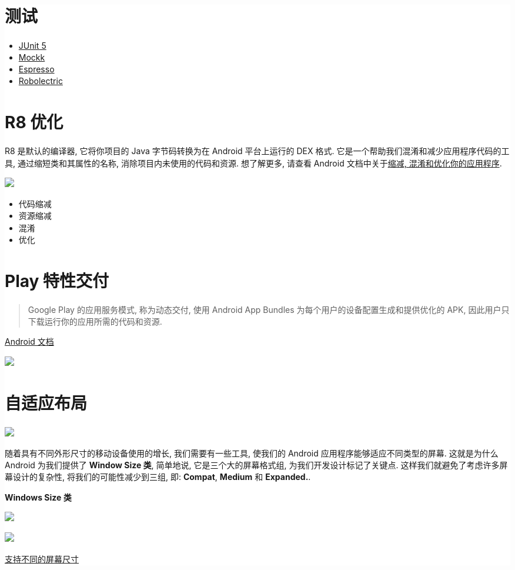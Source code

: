 测试
==

*   [JUnit 5](https://link.juejin.cn?target=https%3A%2F%2Fjunit.org%2Fjunit5%2F "https://junit.org/junit5/")
*   [Mockk](https://link.juejin.cn?target=https%3A%2F%2Fmockk.io%2FANDROID.html "https://mockk.io/ANDROID.html")
*   [Espresso](https://link.juejin.cn?target=https%3A%2F%2Fdeveloper.android.com%2Ftraining%2Ftesting%2Fespresso "https://developer.android.com/training/testing/espresso")
*   [Robolectric](https://link.juejin.cn?target=https%3A%2F%2Frobolectric.org%2F "https://robolectric.org/")

R8 优化
=====

R8 是默认的编译器, 它将你项目的 Java 字节码转换为在 Android 平台上运行的 DEX 格式. 它是一个帮助我们混淆和减少应用程序代码的工具, 通过缩短类和其属性的名称, 消除项目内未使用的代码和资源. 想了解更多, 请查看 Android 文档中关于[缩减, 混淆和优化你的应用程序](https://link.juejin.cn?target=https%3A%2F%2Fdeveloper.android.com%2Fstudio%2Fbuild%2Fshrink-code "https://developer.android.com/studio/build/shrink-code").

![](https://p6-juejin.byteimg.com/tos-cn-i-k3u1fbpfcp/26aa2fe040914e78ad5193f2c0cfaa73~tplv-k3u1fbpfcp-zoom-in-crop-mark:1512:0:0:0.awebp?)

*   代码缩减
*   资源缩减
*   混淆
*   优化

Play 特性交付
=========

> Google Play 的应用服务模式, 称为动态交付, 使用 Android App Bundles 为每个用户的设备配置生成和提供优化的 APK, 因此用户只下载运行你的应用所需的代码和资源.

[Android 文档](https://link.juejin.cn?target=https%3A%2F%2Fdeveloper.android.com%2Fguide%2Fplaycore%2Ffeature-delivery "https://developer.android.com/guide/playcore/feature-delivery")

![](https://p9-juejin.byteimg.com/tos-cn-i-k3u1fbpfcp/8b2f7b14f5034818bc8a426c714cff85~tplv-k3u1fbpfcp-zoom-in-crop-mark:1512:0:0:0.awebp?)

自适应布局
=====

![](https://p1-juejin.byteimg.com/tos-cn-i-k3u1fbpfcp/19e96c7d2b8a43a09e091ce93f212114~tplv-k3u1fbpfcp-zoom-in-crop-mark:1512:0:0:0.awebp?)

随着具有不同外形尺寸的移动设备使用的增长, 我们需要有一些工具, 使我们的 Android 应用程序能够适应不同类型的屏幕. 这就是为什么 Android 为我们提供了 **Window Size 类**, 简单地说, 它是三个大的屏幕格式组, 为我们开发设计标记了关键点. 这样我们就避免了考虑许多屏幕设计的复杂性, 将我们的可能性减少到三组, 即: **Compat**, **Medium** 和 **Expanded.**.

**Windows Size 类**

![](https://p6-juejin.byteimg.com/tos-cn-i-k3u1fbpfcp/b2080e78023049cca0b8fae8287885dd~tplv-k3u1fbpfcp-zoom-in-crop-mark:1512:0:0:0.awebp?)

![](https://p9-juejin.byteimg.com/tos-cn-i-k3u1fbpfcp/a4a20e1fd9654351a4d1421fb63493e4~tplv-k3u1fbpfcp-zoom-in-crop-mark:1512:0:0:0.awebp?)

[支持不同的屏幕尺寸](https://link.juejin.cn?target=https%3A%2F%2Fdeveloper.android.com%2Fguide%2Ftopics%2Flarge-screens%2Fsupport-different-screen-sizes "https://developer.android.com/guide/topics/large-screens/support-different-screen-sizes")
